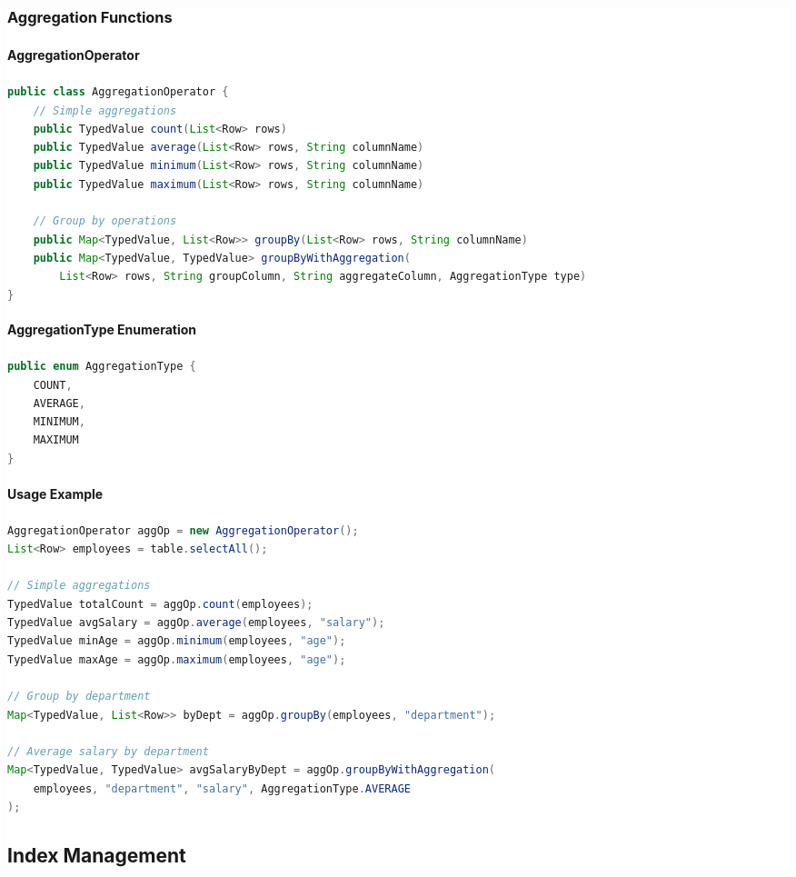 ### Aggregation Functions

#### AggregationOperator

```java
public class AggregationOperator {
    // Simple aggregations
    public TypedValue count(List<Row> rows)
    public TypedValue average(List<Row> rows, String columnName)
    public TypedValue minimum(List<Row> rows, String columnName)
    public TypedValue maximum(List<Row> rows, String columnName)

    // Group by operations
    public Map<TypedValue, List<Row>> groupBy(List<Row> rows, String columnName)
    public Map<TypedValue, TypedValue> groupByWithAggregation(
        List<Row> rows, String groupColumn, String aggregateColumn, AggregationType type)
}
```

#### AggregationType Enumeration

```java
public enum AggregationType {
    COUNT,
    AVERAGE,
    MINIMUM,
    MAXIMUM
}
```

#### Usage Example

```java
AggregationOperator aggOp = new AggregationOperator();
List<Row> employees = table.selectAll();

// Simple aggregations
TypedValue totalCount = aggOp.count(employees);
TypedValue avgSalary = aggOp.average(employees, "salary");
TypedValue minAge = aggOp.minimum(employees, "age");
TypedValue maxAge = aggOp.maximum(employees, "age");

// Group by department
Map<TypedValue, List<Row>> byDept = aggOp.groupBy(employees, "department");

// Average salary by department
Map<TypedValue, TypedValue> avgSalaryByDept = aggOp.groupByWithAggregation(
    employees, "department", "salary", AggregationType.AVERAGE
);
```

## Index Management
